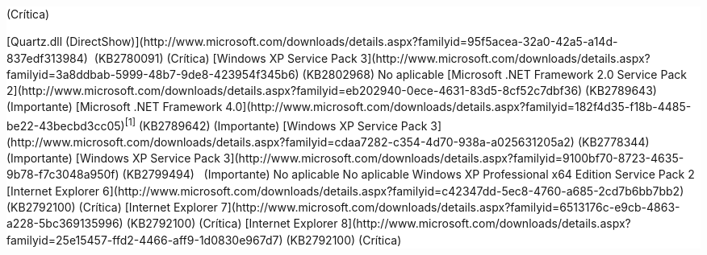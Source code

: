 (Crítica)
</td>
<td style="border:1px solid black;">
[Quartz.dll (DirectShow)](http://www.microsoft.com/downloads/details.aspx?familyid=95f5acea-32a0-42a5-a14d-837edf313984)   
(KB2780091)  
(Crítica)
</td>
<td style="border:1px solid black;">
[Windows XP Service Pack 3](http://www.microsoft.com/downloads/details.aspx?familyid=3a8ddbab-5999-48b7-9de8-423954f345b6)  
(KB2802968)
</td>
<td style="border:1px solid black;">
No aplicable
</td>
<td style="border:1px solid black;">
[Microsoft .NET Framework 2.0 Service Pack 2](http://www.microsoft.com/downloads/details.aspx?familyid=eb202940-0ece-4631-83d5-8cf52c7dbf36)  
(KB2789643)  
(Importante)  
[Microsoft .NET Framework 4.0](http://www.microsoft.com/downloads/details.aspx?familyid=182f4d35-f18b-4485-be22-43becbd3cc05)<sup>[1]</sup>
(KB2789642)  
(Importante)
</td>
<td style="border:1px solid black;">
[Windows XP Service Pack 3](http://www.microsoft.com/downloads/details.aspx?familyid=cdaa7282-c354-4d70-938a-a025631205a2)  
(KB2778344)    
(Importante)
</td>
<td style="border:1px solid black;">
[Windows XP Service Pack 3](http://www.microsoft.com/downloads/details.aspx?familyid=9100bf70-8723-4635-9b78-f7c3048a950f)  
(KB2799494)    
(Importante)
</td>
<td style="border:1px solid black;">
No aplicable
</td>
<td style="border:1px solid black;">
No aplicable
</td>
</tr>
<tr class="alternateRow">
<td style="border:1px solid black;">
Windows XP Professional x64 Edition Service Pack 2
</td>
<td style="border:1px solid black;">
[Internet Explorer 6](http://www.microsoft.com/downloads/details.aspx?familyid=c42347dd-5ec8-4760-a685-2cd7b6bb7bb2)   
(KB2792100)  
(Crítica)  
[Internet Explorer 7](http://www.microsoft.com/downloads/details.aspx?familyid=6513176c-e9cb-4863-a228-5bc369135996)  
(KB2792100)  
(Crítica)  
[Internet Explorer 8](http://www.microsoft.com/downloads/details.aspx?familyid=25e15457-ffd2-4466-aff9-1d0830e967d7)  
(KB2792100)  
(Crítica)
</td>
<td style="border:1px solid black;">